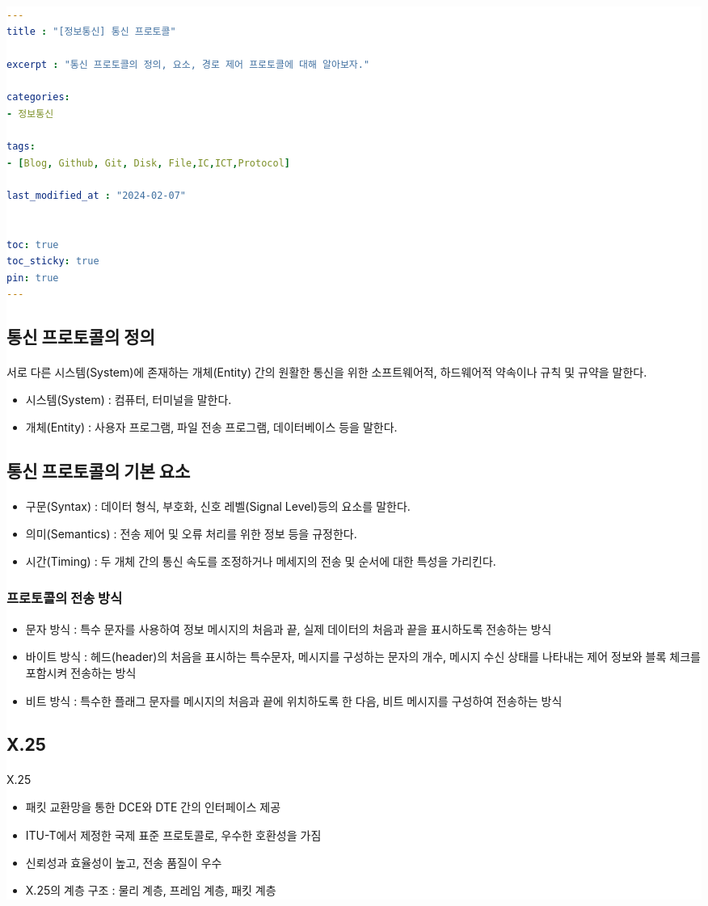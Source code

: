 ```yaml
---
title : "[정보통신] 통신 프로토콜"

excerpt : "통신 프로토콜의 정의, 요소, 경로 제어 프로토콜에 대해 알아보자."

categories:
- 정보통신

tags: 
- [Blog, Github, Git, Disk, File,IC,ICT,Protocol]

last_modified_at : "2024-02-07"
  

toc: true
toc_sticky: true
pin: true
---
```


## **통신 프로토콜의 정의**

서로 다른 시스템(System)에 존재하는 개체(Entity) 간의 원활한 통신을 위한 소프트웨어적, 하드웨어적 약속이나 규칙 및 규약을 말한다.

- 시스템(System) : 컴퓨터, 터미널을 말한다.

- 개체(Entity) : 사용자 프로그램, 파일 전송 프로그램, 데이터베이스 등을 말한다.

## **통신 프로토콜의 기본 요소**

- 구문(Syntax) : 데이터 형식, 부호화, 신호 레벨(Signal Level)등의 요소를 말한다.

- 의미(Semantics) : 전송 제어 및 오류 처리를 위한 정보 등을 규정한다.

- 시간(Timing) : 두 개체 간의 통신 속도를 조정하거나 메세지의 전송 및 순서에 대한 특성을 가리킨다.

### **프로토콜의 전송 방식**
- 문자 방식 : 특수 문자를 사용하여 정보 메시지의 처음과 끝, 실제 데이터의 처음과 끝을 표시하도록 전송하는 방식

- 바이트 방식 : 헤드(header)의 처음을 표시하는 특수문자, 메시지를 구성하는 문자의 개수, 메시지 수신 상태를 나타내는 제어 정보와 블록 체크를 포함시켜 전송하는 방식

- 비트 방식 : 특수한 플래그 문자를 메시지의 처음과 끝에 위치하도록 한 다음, 비트 메시지를 구성하여 전송하는 방식

## **X.25**

X.25

- 패킷 교환망을 통한 DCE와 DTE 간의 인터페이스 제공

- ITU-T에서 제정한 국제 표준 프로토콜로, 우수한 호환성을 가짐

- 신뢰성과 효율성이 높고, 전송 품질이 우수

- X.25의 계층 구조 : 물리 계층, 프레임 계층, 패킷 계층
